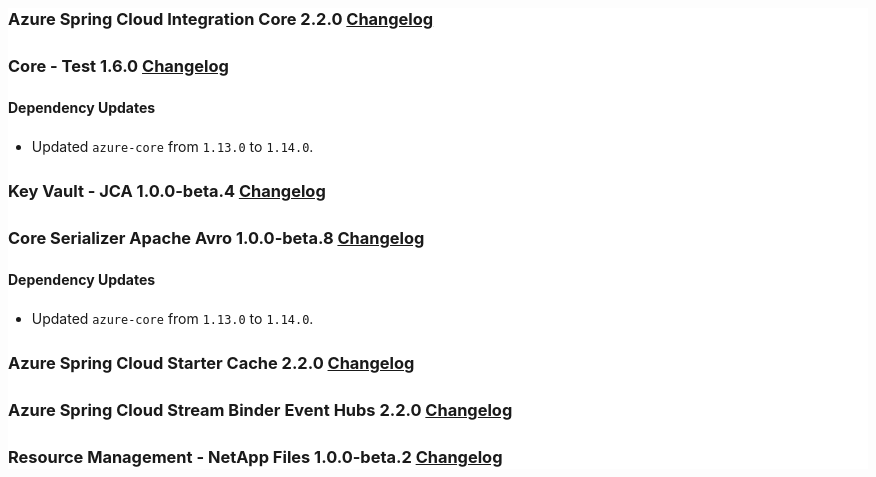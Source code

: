 ### Azure Spring Cloud Integration Core 2.2.0 [Changelog](https://github.com/Azure/azure-sdk-for-java/blob/azure-spring-integration-core_2.2.0/sdk/spring/azure-spring-integration-core/CHANGELOG.md#220-2021-03-03)


### Core - Test 1.6.0 [Changelog](https://github.com/Azure/azure-sdk-for-java/blob/azure-core-test_1.6.0/sdk/core/azure-core-test/CHANGELOG.md#160-2021-03-08)
#### Dependency Updates

- Updated `azure-core` from `1.13.0` to `1.14.0`.

### Key Vault - JCA 1.0.0-beta.4 [Changelog](https://github.com/Azure/azure-sdk-for-java/blob/azure-security-keyvault-jca_1.0.0-beta.4/sdk/keyvault/azure-security-keyvault-jca/CHANGELOG.md#100-beta4-2021-03-03)


### Core Serializer Apache Avro 1.0.0-beta.8 [Changelog](https://github.com/Azure/azure-sdk-for-java/blob/azure-core-serializer-avro-apache_1.0.0-beta.8/sdk/core/azure-core-serializer-avro-apache/CHANGELOG.md#100-beta8-2021-03-08)
#### Dependency Updates

- Updated `azure-core` from `1.13.0` to `1.14.0`.

### Azure Spring Cloud Starter Cache 2.2.0 [Changelog](https://github.com/Azure/azure-sdk-for-java/blob/azure-spring-cloud-starter-cache_2.2.0/sdk/spring/azure-spring-cloud-starter-cache/CHANGELOG.md#220-2021-03-03)


### Azure Spring Cloud Stream Binder Event Hubs 2.2.0 [Changelog](https://github.com/Azure/azure-sdk-for-java/blob/azure-spring-cloud-stream-binder-eventhubs_2.2.0/sdk/spring/azure-spring-cloud-stream-binder-eventhubs/CHANGELOG.md#220-2021-03-03)


### Resource Management - NetApp Files 1.0.0-beta.2 [Changelog](https://github.com/Azure/azure-sdk-for-java/blob/azure-resourcemanager-netapp_1.0.0-beta.2/sdk/netapp/azure-resourcemanager-netapp/CHANGELOG.md#100-beta2-2021-03-15)

